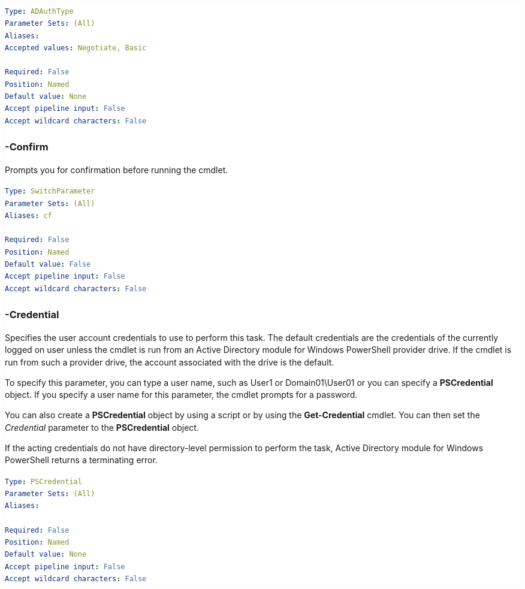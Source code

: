 ```yaml
Type: ADAuthType
Parameter Sets: (All)
Aliases: 
Accepted values: Negotiate, Basic

Required: False
Position: Named
Default value: None
Accept pipeline input: False
Accept wildcard characters: False
```

### -Confirm
Prompts you for confirmation before running the cmdlet.

```yaml
Type: SwitchParameter
Parameter Sets: (All)
Aliases: cf

Required: False
Position: Named
Default value: False
Accept pipeline input: False
Accept wildcard characters: False
```

### -Credential
Specifies the user account credentials to use to perform this task.
The default credentials are the credentials of the currently logged on user unless the cmdlet is run from an Active Directory module for Windows PowerShell provider drive.
If the cmdlet is run from such a provider drive, the account associated with the drive is the default.

To specify this parameter, you can type a user name, such as User1 or Domain01\User01 or you can specify a **PSCredential** object.
If you specify a user name for this parameter, the cmdlet prompts for a password.

You can also create a **PSCredential** object by using a script or by using the **Get-Credential** cmdlet.
You can then set the *Credential* parameter to the **PSCredential** object.

If the acting credentials do not have directory-level permission to perform the task, Active Directory module for Windows PowerShell returns a terminating error.

```yaml
Type: PSCredential
Parameter Sets: (All)
Aliases: 

Required: False
Position: Named
Default value: None
Accept pipeline input: False
Accept wildcard characters: False
```
